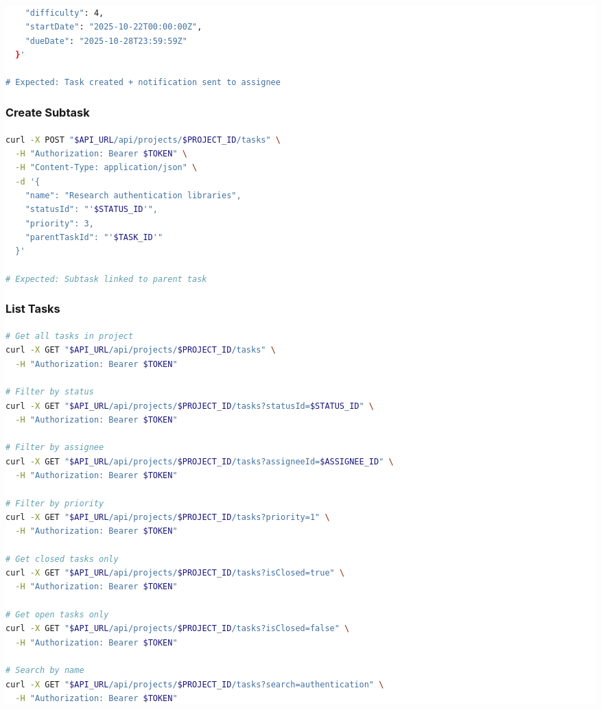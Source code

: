 ```bash
    "difficulty": 4,
    "startDate": "2025-10-22T00:00:00Z",
    "dueDate": "2025-10-28T23:59:59Z"
  }'

# Expected: Task created + notification sent to assignee
```

### Create Subtask
```bash
curl -X POST "$API_URL/api/projects/$PROJECT_ID/tasks" \
  -H "Authorization: Bearer $TOKEN" \
  -H "Content-Type: application/json" \
  -d '{
    "name": "Research authentication libraries",
    "statusId": "'$STATUS_ID'",
    "priority": 3,
    "parentTaskId": "'$TASK_ID'"
  }'

# Expected: Subtask linked to parent task
```

### List Tasks
```bash
# Get all tasks in project
curl -X GET "$API_URL/api/projects/$PROJECT_ID/tasks" \
  -H "Authorization: Bearer $TOKEN"

# Filter by status
curl -X GET "$API_URL/api/projects/$PROJECT_ID/tasks?statusId=$STATUS_ID" \
  -H "Authorization: Bearer $TOKEN"

# Filter by assignee
curl -X GET "$API_URL/api/projects/$PROJECT_ID/tasks?assigneeId=$ASSIGNEE_ID" \
  -H "Authorization: Bearer $TOKEN"

# Filter by priority
curl -X GET "$API_URL/api/projects/$PROJECT_ID/tasks?priority=1" \
  -H "Authorization: Bearer $TOKEN"

# Get closed tasks only
curl -X GET "$API_URL/api/projects/$PROJECT_ID/tasks?isClosed=true" \
  -H "Authorization: Bearer $TOKEN"

# Get open tasks only
curl -X GET "$API_URL/api/projects/$PROJECT_ID/tasks?isClosed=false" \
  -H "Authorization: Bearer $TOKEN"

# Search by name
curl -X GET "$API_URL/api/projects/$PROJECT_ID/tasks?search=authentication" \
  -H "Authorization: Bearer $TOKEN"
```
